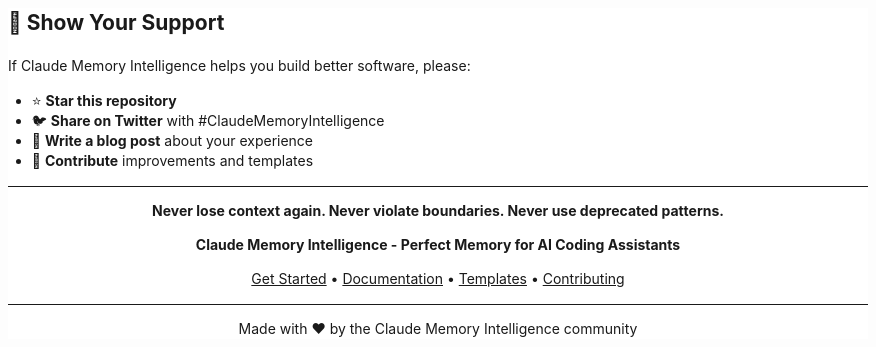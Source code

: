 
## 🌟 Show Your Support

If Claude Memory Intelligence helps you build better software, please:

- ⭐ **Star this repository**
- 🐦 **Share on Twitter** with #ClaudeMemoryIntelligence
- 📝 **Write a blog post** about your experience
- 🤝 **Contribute** improvements and templates

---

<div align="center">

**Never lose context again. Never violate boundaries. Never use deprecated patterns.**

**Claude Memory Intelligence - Perfect Memory for AI Coding Assistants**

[Get Started](QUICK-START.md) • [Documentation](core/README.md) • [Templates](templates/README.md) • [Contributing](CONTRIBUTING.md)

---

Made with ❤️ by the Claude Memory Intelligence community

</div>
